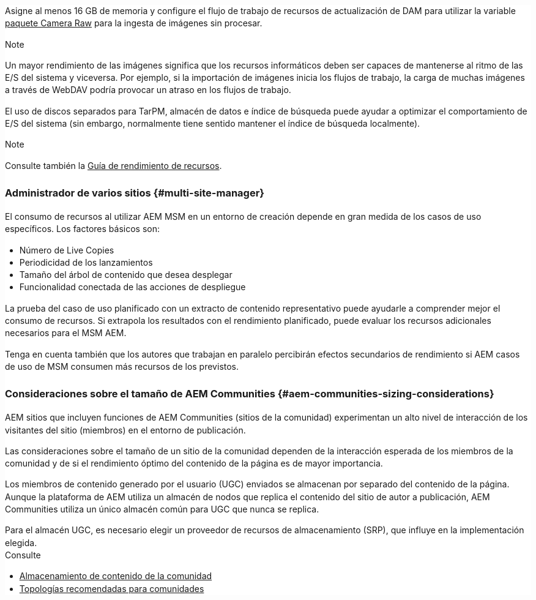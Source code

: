 Asigne al menos 16 GB de memoria y configure el flujo de trabajo de recursos de actualización de DAM para utilizar la variable [paquete Camera Raw](/help/assets/camera-raw.md) para la ingesta de imágenes sin procesar.

>[!NOTE]
>
>Un mayor rendimiento de las imágenes significa que los recursos informáticos deben ser capaces de mantenerse al ritmo de las E/S del sistema y viceversa. Por ejemplo, si la importación de imágenes inicia los flujos de trabajo, la carga de muchas imágenes a través de WebDAV podría provocar un atraso en los flujos de trabajo.
>
>El uso de discos separados para TarPM, almacén de datos e índice de búsqueda puede ayudar a optimizar el comportamiento de E/S del sistema (sin embargo, normalmente tiene sentido mantener el índice de búsqueda localmente).

>[!NOTE]
>
>Consulte también la [Guía de rendimiento de recursos](https://experienceleague.adobe.com/docs/experience-manager-64/assets/administer/assets-sizing-guide.html).

### Administrador de varios sitios {#multi-site-manager}

El consumo de recursos al utilizar AEM MSM en un entorno de creación depende en gran medida de los casos de uso específicos. Los factores básicos son:

* Número de Live Copies
* Periodicidad de los lanzamientos
* Tamaño del árbol de contenido que desea desplegar
* Funcionalidad conectada de las acciones de despliegue

La prueba del caso de uso planificado con un extracto de contenido representativo puede ayudarle a comprender mejor el consumo de recursos. Si extrapola los resultados con el rendimiento planificado, puede evaluar los recursos adicionales necesarios para el MSM AEM.

Tenga en cuenta también que los autores que trabajan en paralelo percibirán efectos secundarios de rendimiento si AEM casos de uso de MSM consumen más recursos de los previstos.

### Consideraciones sobre el tamaño de AEM Communities {#aem-communities-sizing-considerations}

AEM sitios que incluyen funciones de AEM Communities (sitios de la comunidad) experimentan un alto nivel de interacción de los visitantes del sitio (miembros) en el entorno de publicación.

Las consideraciones sobre el tamaño de un sitio de la comunidad dependen de la interacción esperada de los miembros de la comunidad y de si el rendimiento óptimo del contenido de la página es de mayor importancia.

Los miembros de contenido generado por el usuario (UGC) enviados se almacenan por separado del contenido de la página. Aunque la plataforma de AEM utiliza un almacén de nodos que replica el contenido del sitio de autor a publicación, AEM Communities utiliza un único almacén común para UGC que nunca se replica.

Para el almacén UGC, es necesario elegir un proveedor de recursos de almacenamiento (SRP), que influye en la implementación elegida.\
Consulte

* [Almacenamiento de contenido de la comunidad](/help/communities/working-with-srp.md)
* [Topologías recomendadas para comunidades](/help/communities/topologies.md)
